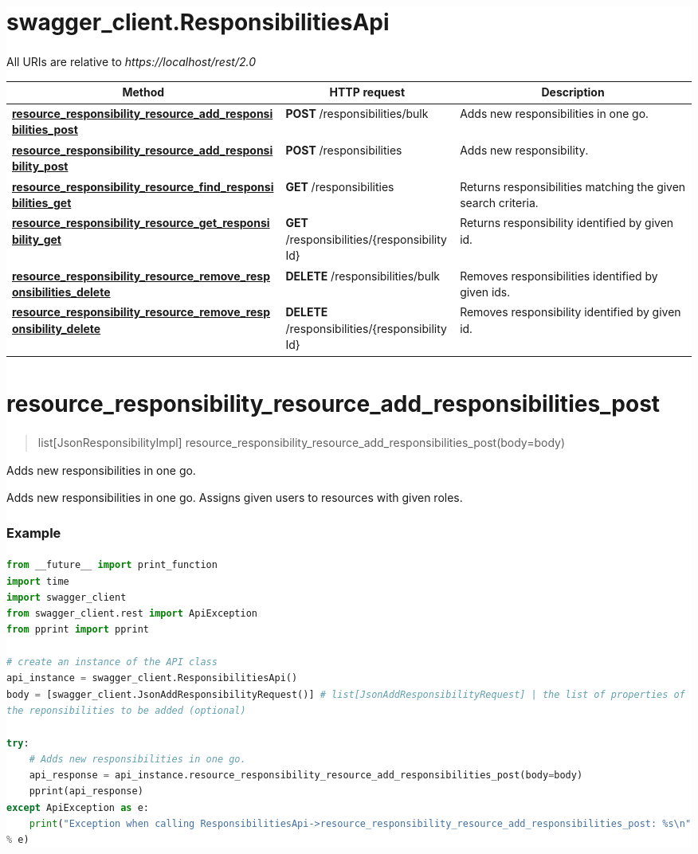 # swagger_client.ResponsibilitiesApi

All URIs are relative to *https://localhost/rest/2.0*

Method | HTTP request | Description
------------- | ------------- | -------------
[**resource_responsibility_resource_add_responsibilities_post**](ResponsibilitiesApi.md#resource_responsibility_resource_add_responsibilities_post) | **POST** /responsibilities/bulk | Adds new responsibilities in one go.
[**resource_responsibility_resource_add_responsibility_post**](ResponsibilitiesApi.md#resource_responsibility_resource_add_responsibility_post) | **POST** /responsibilities | Adds new responsibility.
[**resource_responsibility_resource_find_responsibilities_get**](ResponsibilitiesApi.md#resource_responsibility_resource_find_responsibilities_get) | **GET** /responsibilities | Returns responsibilities matching the given search criteria.
[**resource_responsibility_resource_get_responsibility_get**](ResponsibilitiesApi.md#resource_responsibility_resource_get_responsibility_get) | **GET** /responsibilities/{responsibilityId} | Returns responsibility identified by given id.
[**resource_responsibility_resource_remove_responsibilities_delete**](ResponsibilitiesApi.md#resource_responsibility_resource_remove_responsibilities_delete) | **DELETE** /responsibilities/bulk | Removes responsibilities identified by given ids.
[**resource_responsibility_resource_remove_responsibility_delete**](ResponsibilitiesApi.md#resource_responsibility_resource_remove_responsibility_delete) | **DELETE** /responsibilities/{responsibilityId} | Removes responsibility identified by given id.


# **resource_responsibility_resource_add_responsibilities_post**
> list[JsonResponsibilityImpl] resource_responsibility_resource_add_responsibilities_post(body=body)

Adds new responsibilities in one go.

Adds new responsibilities in one go. Assigns given users to resources with given roles.

### Example
```python
from __future__ import print_function
import time
import swagger_client
from swagger_client.rest import ApiException
from pprint import pprint

# create an instance of the API class
api_instance = swagger_client.ResponsibilitiesApi()
body = [swagger_client.JsonAddResponsibilityRequest()] # list[JsonAddResponsibilityRequest] | the list of properties of the reponsibilities to be added (optional)

try:
    # Adds new responsibilities in one go.
    api_response = api_instance.resource_responsibility_resource_add_responsibilities_post(body=body)
    pprint(api_response)
except ApiException as e:
    print("Exception when calling ResponsibilitiesApi->resource_responsibility_resource_add_responsibilities_post: %s\n" % e)
```
